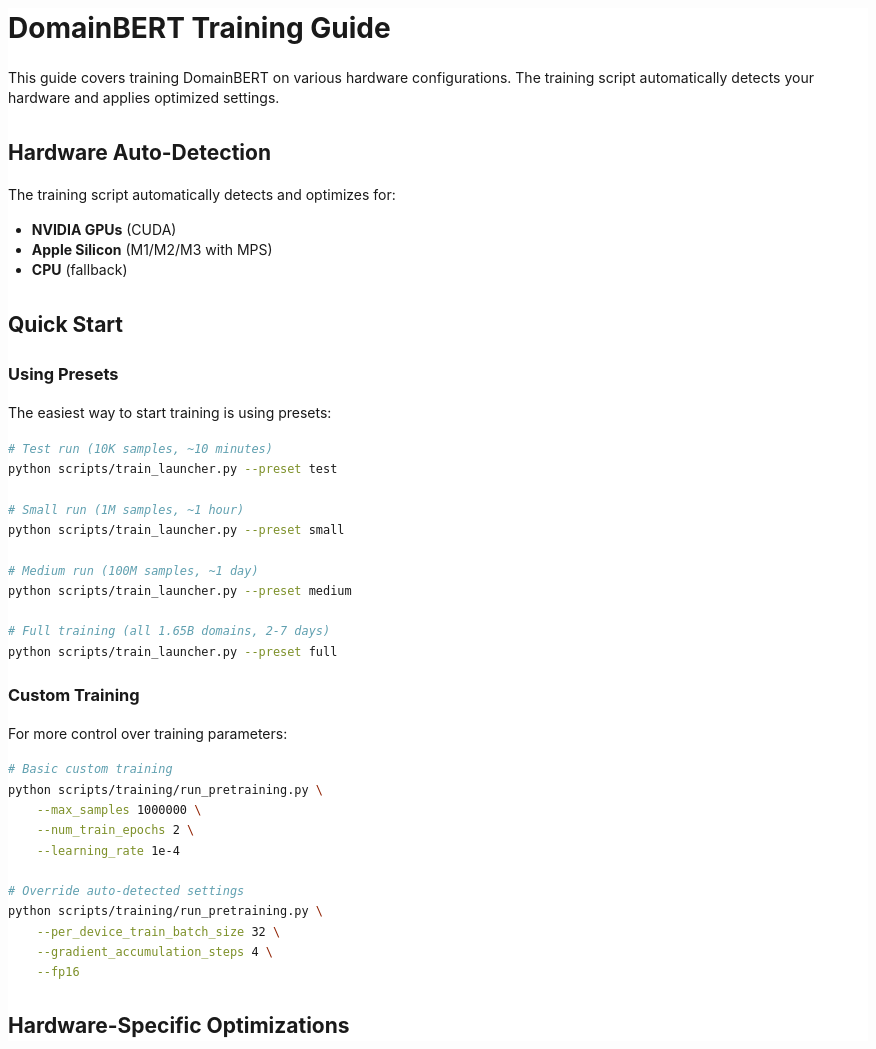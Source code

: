 # DomainBERT Training Guide

This guide covers training DomainBERT on various hardware configurations. The training script automatically detects your hardware and applies optimized settings.

## Hardware Auto-Detection

The training script automatically detects and optimizes for:
- **NVIDIA GPUs** (CUDA)
- **Apple Silicon** (M1/M2/M3 with MPS)
- **CPU** (fallback)

## Quick Start

### Using Presets

The easiest way to start training is using presets:

```bash
# Test run (10K samples, ~10 minutes)
python scripts/train_launcher.py --preset test

# Small run (1M samples, ~1 hour)
python scripts/train_launcher.py --preset small

# Medium run (100M samples, ~1 day)
python scripts/train_launcher.py --preset medium

# Full training (all 1.65B domains, 2-7 days)
python scripts/train_launcher.py --preset full
```

### Custom Training

For more control over training parameters:

```bash
# Basic custom training
python scripts/training/run_pretraining.py \
    --max_samples 1000000 \
    --num_train_epochs 2 \
    --learning_rate 1e-4

# Override auto-detected settings
python scripts/training/run_pretraining.py \
    --per_device_train_batch_size 32 \
    --gradient_accumulation_steps 4 \
    --fp16
```

## Hardware-Specific Optimizations
